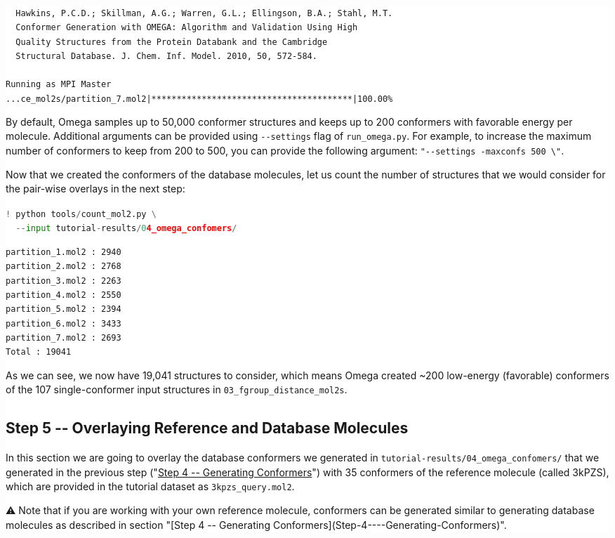       Hawkins, P.C.D.; Skillman, A.G.; Warren, G.L.; Ellingson, B.A.; Stahl, M.T.
      Conformer Generation with OMEGA: Algorithm and Validation Using High
      Quality Structures from the Protein Databank and the Cambridge 
      Structural Database. J. Chem. Inf. Model. 2010, 50, 572-584.
    
    Running as MPI Master
    ...ce_mol2s/partition_7.mol2|****************************************|100.00%


By default, Omega samples up to 50,000 conformer structures and keeps up to 200 conformers with favorable energy per molecule. Additional arguments can be provided using `--settings` flag of `run_omega.py`. For example, to increase the maximum number of conformers to keep from 200 to 500, you can provide the following argument: `"--settings -maxconfs 500 \"`.

Now that we created the conformers of the database molecules, let us count the number of structures that we would consider for the pair-wise overlays in the next step:


```python
! python tools/count_mol2.py \
  --input tutorial-results/04_omega_confomers/
```

    partition_1.mol2 : 2940
    partition_2.mol2 : 2768
    partition_3.mol2 : 2263
    partition_4.mol2 : 2550
    partition_5.mol2 : 2394
    partition_6.mol2 : 3433
    partition_7.mol2 : 2693
    Total : 19041


As we can see, we now have 19,041 structures to consider, which means Omega created ~200 low-energy (favorable) conformers of the 107 single-conformer input structures in `03_fgroup_distance_mol2s`.

## Step 5 -- Overlaying Reference and Database Molecules

In this section we are going to overlay the database conformers we generated in `tutorial-results/04_omega_confomers/` that we generated in the previous step ("[Step 4 -- Generating Conformers](Step-4----Generating-Conformers)") with 35 conformers of the reference molecule (called 3kPZS), which are provided in the tutorial dataset as `3kpzs_query.mol2`. 

<div class="alert alert-block alert-info"> &#9888; Note that if you are working with your own reference molecule, conformers can be generated similar to generating database molecules as described in section "[Step 4 -- Generating Conformers](Step-4----Generating-Conformers)".</div>
